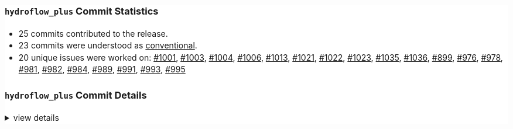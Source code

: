 ### `hydroflow_plus` Commit Statistics

<csr-read-only-do-not-edit/>

 - 25 commits contributed to the release.
 - 23 commits were understood as [conventional](https://www.conventionalcommits.org).
 - 20 unique issues were worked on: [#1001](https://github.com/hydro-project/hydroflow/issues/1001), [#1003](https://github.com/hydro-project/hydroflow/issues/1003), [#1004](https://github.com/hydro-project/hydroflow/issues/1004), [#1006](https://github.com/hydro-project/hydroflow/issues/1006), [#1013](https://github.com/hydro-project/hydroflow/issues/1013), [#1021](https://github.com/hydro-project/hydroflow/issues/1021), [#1022](https://github.com/hydro-project/hydroflow/issues/1022), [#1023](https://github.com/hydro-project/hydroflow/issues/1023), [#1035](https://github.com/hydro-project/hydroflow/issues/1035), [#1036](https://github.com/hydro-project/hydroflow/issues/1036), [#899](https://github.com/hydro-project/hydroflow/issues/899), [#976](https://github.com/hydro-project/hydroflow/issues/976), [#978](https://github.com/hydro-project/hydroflow/issues/978), [#981](https://github.com/hydro-project/hydroflow/issues/981), [#982](https://github.com/hydro-project/hydroflow/issues/982), [#984](https://github.com/hydro-project/hydroflow/issues/984), [#989](https://github.com/hydro-project/hydroflow/issues/989), [#991](https://github.com/hydro-project/hydroflow/issues/991), [#993](https://github.com/hydro-project/hydroflow/issues/993), [#995](https://github.com/hydro-project/hydroflow/issues/995)

### `hydroflow_plus` Commit Details

<csr-read-only-do-not-edit/>

<details><summary>view details</summary>

 * **[#1001](https://github.com/hydro-project/hydroflow/issues/1001)**
    - Disallow joining streams on different nodes ([`2addaed`](https://github.com/hydro-project/hydroflow/commit/2addaed8a8a441bff7acf9a0a265cc09483fd487))
 * **[#1003](https://github.com/hydro-project/hydroflow/issues/1003)**
    - Provide simpler API for launching and minimize dependencies ([`1edc5ae`](https://github.com/hydro-project/hydroflow/commit/1edc5ae5b5f70e1390183e8c8eb27eb0ab32196d))
 * **[#1004](https://github.com/hydro-project/hydroflow/issues/1004)**
    - Rewrite uses of alloc crate in bincode operators ([`bd2bf23`](https://github.com/hydro-project/hydroflow/commit/bd2bf233302e3638c8f4bc9c0460e1a47edc00aa))
 * **[#1006](https://github.com/hydro-project/hydroflow/issues/1006)**
    - Tweak naming of windowing operators ([`44a308f`](https://github.com/hydro-project/hydroflow/commit/44a308f77bddd67b5c51723ac39f3bc10af52553))
 * **[#1013](https://github.com/hydro-project/hydroflow/issues/1013)**
    - Improve API naming and polish docs ([`6eeb9be`](https://github.com/hydro-project/hydroflow/commit/6eeb9be9bc4136041a2855f650ae640c478b7fc9))
 * **[#1021](https://github.com/hydro-project/hydroflow/issues/1021)**
    - Push down persists and implement Pi example ([`af6e3be`](https://github.com/hydro-project/hydroflow/commit/af6e3be60fdb69ceec1613347910f4dd49980d34))
 * **[#1022](https://github.com/hydro-project/hydroflow/issues/1022)**
    - Add interleaved shortcut when sending from a cluster ([`5e6ebac`](https://github.com/hydro-project/hydroflow/commit/5e6ebac1a7f128227ae92a8c195235b27532e17a))
 * **[#1023](https://github.com/hydro-project/hydroflow/issues/1023)**
    - Implement keyed fold and reduce ([`73e9b68`](https://github.com/hydro-project/hydroflow/commit/73e9b68ec2f5b2627784addcce9fba684848bb55))
 * **[#1035](https://github.com/hydro-project/hydroflow/issues/1035)**
    - Persist cluster IDs for broadcast ([`88a1796`](https://github.com/hydro-project/hydroflow/commit/88a17967d0c9e681a04de4b5796f532f4833272c))
